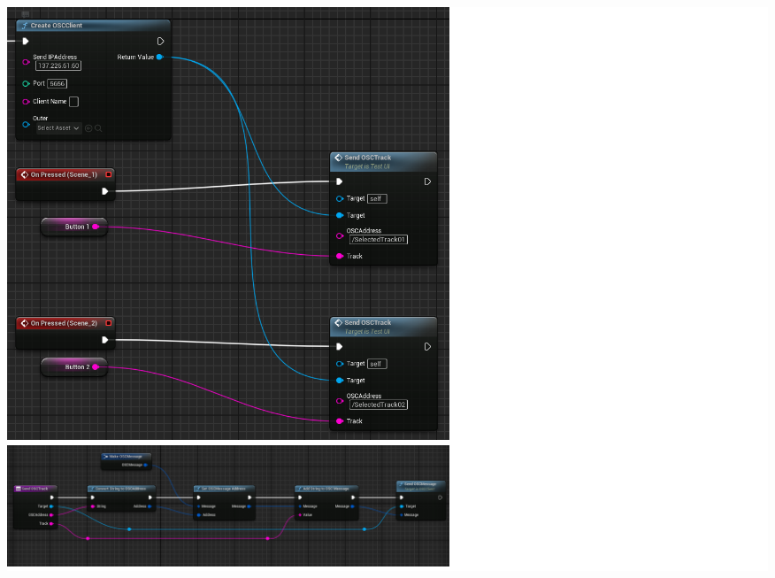   <img src="/Doc/Unreal_call_send_track.png" width="500" />
  <img src="/Doc/Unreal_send_track.png" width="500" />
</p>
